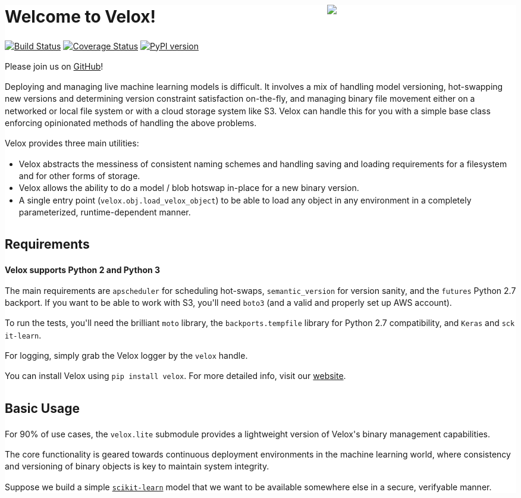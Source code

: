 

<img src="https://github.com/vaitech/Velox/raw/master/img/velox-logo.png" width=37% align="right" />

# Welcome to Velox!

[![Build Status](https://travis-ci.org/vaitech/Velox.svg?branch=master)](https://travis-ci.org/vaitech/Velox)
[![Coverage Status](https://coveralls.io/repos/github/vaitech/Velox/badge.svg)](https://coveralls.io/github/vaitech/Velox)
[![PyPI version](https://badge.fury.io/py/Velox.svg)](https://badge.fury.io/py/Velox)

Please join us on [GitHub](https://github.com/vaitech/Velox)!

Deploying and managing live machine learning models is difficult. It involves a mix of handling model versioning, hot-swapping new versions and determining version constraint satisfaction on-the-fly, and managing binary file movement either on a networked or local file system or with a cloud storage system like S3. Velox can handle this for you with a simple base class enforcing opinionated methods of handling the above problems.

Velox provides three main utilities:

* Velox abstracts the messiness of consistent naming schemes and handling saving and loading requirements for a filesystem and for other forms of storage.
* Velox allows the ability to do a model / blob hotswap in-place for a new binary version.
* A single entry point (`velox.obj.load_velox_object`) to be able to load any object in any environment in a completely parameterized, runtime-dependent manner.

## Requirements

**Velox supports Python 2 and Python 3**

The main requirements are `apscheduler` for scheduling hot-swaps, `semantic_version` for version sanity, and the `futures` Python 2.7 backport. If you want to be able to work with S3, you'll need `boto3` (and a valid and properly set up AWS account).

To run the tests, you'll need the brilliant `moto` library, the `backports.tempfile` library for Python 2.7 compatibility, and `Keras` and `sckit-learn`.

For logging, simply grab the Velox logger by the `velox` handle.

You can install Velox using `pip install velox`. For more detailed info, visit our [website](https://vaitech.io/Velox).

## Basic Usage

For 90% of use cases, the `velox.lite` submodule provides a lightweight version of Velox's binary 
management capabilities.

The core functionality is geared towards continuous deployment environments in
the machine learning world, where consistency and versioning of binary objects
is key to maintain system integrity.

Suppose we build a simple [`scikit-learn`](http://scikit-learn.org/) model that we want to be available somewhere else in a secure, verifyable manner. 
